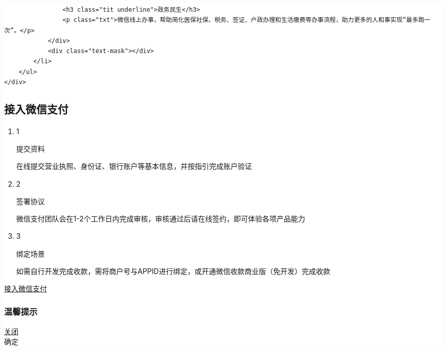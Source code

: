                     <h3 class="tit underline">政务民生</h3>
                    <p class="txt">微信线上办事，帮助简化医保社保、税务、签证、户政办理和生活缴费等办事流程，助力更多的人和事实现“最多跑一次”。</p>
                </div>
                <div class="text-mask"></div>
            </li>
        </ul>	
    </div>
</div>



<div class="applyment">
    <div class="wrap">
        <h2 class="big-title underline">接入微信支付</h2>
        <div class="flow-sheet">
            <ol>
                <li>
                    <p class="num">1</p>
                    <p class="tit">提交资料</p>
                    <p class="txt">在线提交营业执照、身份证、银行账户等基本信息，并按指引完成账户验证</p>
                    <i class="ico ico-datum"></i>
                    <i class="arr"></i>
                </li>
                <li>
                    <p class="num">2</p>
                    <p class="tit">签署协议
                    </p><p class="txt">微信支付团队会在1-2个工作日内完成审核，审核通过后请在线签约，即可体验各项产品能力</p>
                    <i class="ico ico-audit"></i>
                    <i class="arr"></i>
                </li>
                <li class="last">
                    <p class="num">3</p>
                    <p class="tit">绑定场景</p>
                    <p class="txt">如需自行开发完成收款，需将商户号与APPID进行绑定，或开通微信收款商业版（免开发）完成收款</p>
                    <i class="ico ico-agree"></i>
                </li>
            </ol>
        </div>
        <div class="flow-opt">
            <a class="btn-primary btn-apply" href="https://pay.weixin.qq.com/index.php/apply/applyment_home/guide_normal" target="_blank" onclick="pgvSendClick({hottag:'PAY.INDEX.APPLYMENT.BTN_APPLYMENT'});">接入微信支付</a>
        </div>
    </div>
</div>



<div class="dialog hide" id="IDErrorDialog">
    <div class="dialog-hd">
        <h3>温馨提示</h3>
        <a class="ico-cls close-dialog close-error-dialog" href="javascript:;">关闭</a>
    </div>
    <div class="dialog-bd ">
        <div class="page-msg align-center">
            <div class="inner">
                <div class="msg-ico"><i class="ico-msg warn"></i></div>
                <div class="msg-cnt" id="IDErrorDialogContent">
                </div>
            </div>
        </div>
    </div>
    <div class="dialog-ft">
        <a class="btn btn-primary close-error-dialog">确定</a>
    </div>
</div>